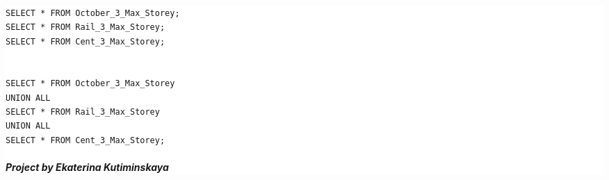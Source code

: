 	
	SELECT * FROM October_3_Max_Storey;
	SELECT * FROM Rail_3_Max_Storey;
	SELECT * FROM Cent_3_Max_Storey;	


	SELECT * FROM October_3_Max_Storey
	UNION ALL
	SELECT * FROM Rail_3_Max_Storey
	UNION ALL
	SELECT * FROM Cent_3_Max_Storey;	

#### *Project by Ekaterina Kutiminskaya*
